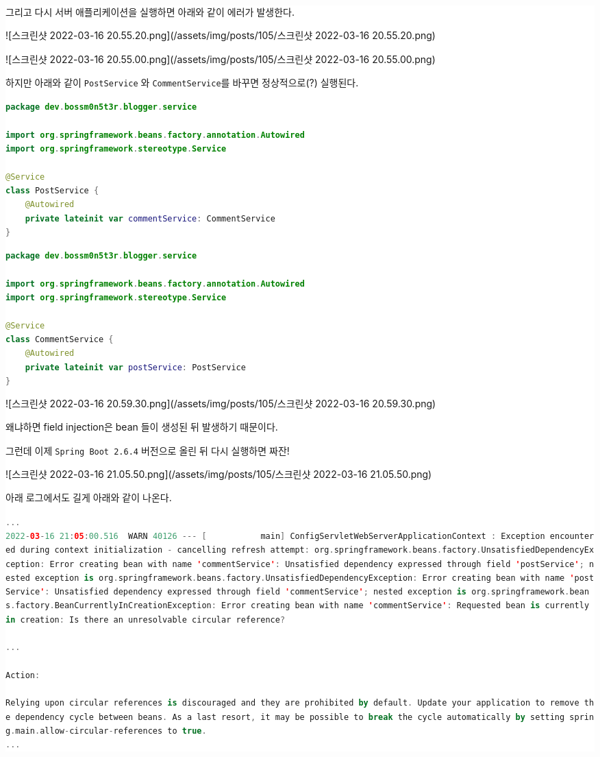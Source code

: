 그리고 다시 서버 애플리케이션을 실행하면 아래와 같이 에러가 발생한다.

![스크린샷 2022-03-16 20.55.20.png](/assets/img/posts/105/스크린샷 2022-03-16 20.55.20.png)

![스크린샷 2022-03-16 20.55.00.png](/assets/img/posts/105/스크린샷 2022-03-16 20.55.00.png)

하지만 아래와 같이 `PostService` 와 `CommentService`를 바꾸면 정상적으로(?) 실행된다.

```kotlin
package dev.bossm0n5t3r.blogger.service

import org.springframework.beans.factory.annotation.Autowired
import org.springframework.stereotype.Service

@Service
class PostService {
    @Autowired
    private lateinit var commentService: CommentService
}
```

```kotlin
package dev.bossm0n5t3r.blogger.service

import org.springframework.beans.factory.annotation.Autowired
import org.springframework.stereotype.Service

@Service
class CommentService {
    @Autowired
    private lateinit var postService: PostService
}
```

![스크린샷 2022-03-16 20.59.30.png](/assets/img/posts/105/스크린샷 2022-03-16 20.59.30.png)

왜냐하면 field injection은 bean 들이 생성된 뒤 발생하기 때문이다.

그런데 이제 `Spring Boot 2.6.4` 버전으로 올린 뒤 다시 실행하면 짜잔!

![스크린샷 2022-03-16 21.05.50.png](/assets/img/posts/105/스크린샷 2022-03-16 21.05.50.png)

아래 로그에서도 길게 아래와 같이 나온다.

```kotlin
...
2022-03-16 21:05:00.516  WARN 40126 --- [           main] ConfigServletWebServerApplicationContext : Exception encountered during context initialization - cancelling refresh attempt: org.springframework.beans.factory.UnsatisfiedDependencyException: Error creating bean with name 'commentService': Unsatisfied dependency expressed through field 'postService'; nested exception is org.springframework.beans.factory.UnsatisfiedDependencyException: Error creating bean with name 'postService': Unsatisfied dependency expressed through field 'commentService'; nested exception is org.springframework.beans.factory.BeanCurrentlyInCreationException: Error creating bean with name 'commentService': Requested bean is currently in creation: Is there an unresolvable circular reference?

...

Action:

Relying upon circular references is discouraged and they are prohibited by default. Update your application to remove the dependency cycle between beans. As a last resort, it may be possible to break the cycle automatically by setting spring.main.allow-circular-references to true.
...
```
